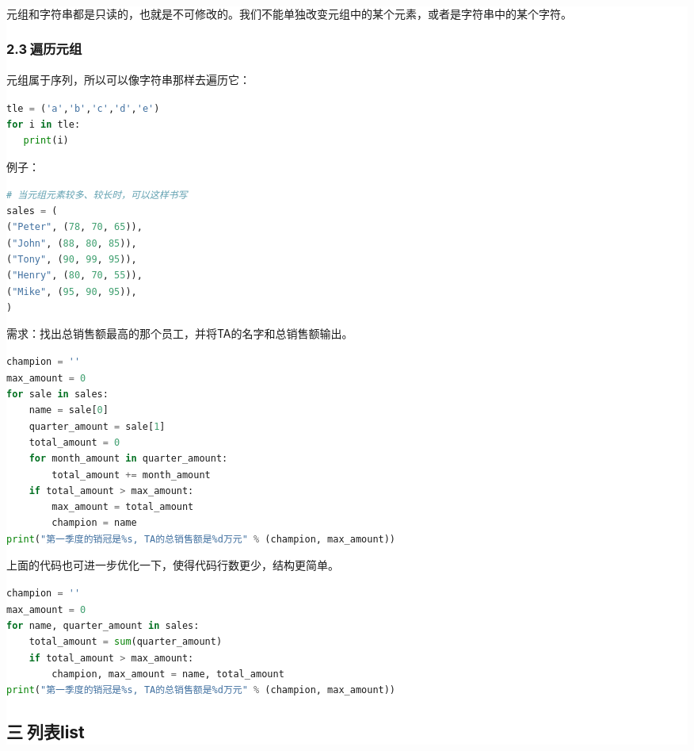 元组和字符串都是只读的，也就是不可修改的。我们不能单独改变元组中的某个元素，或者是字符串中的某个字符。

### 2.3 遍历元组

元组属于序列，所以可以像字符串那样去遍历它：

```python
tle = ('a','b','c','d','e')
for i in tle:
   print(i)
```

例子：

```python
# 当元组元素较多、较长时，可以这样书写
sales = (
("Peter", (78, 70, 65)),
("John", (88, 80, 85)),
("Tony", (90, 99, 95)),
("Henry", (80, 70, 55)),
("Mike", (95, 90, 95)),
)
```

需求：找出总销售额最高的那个员工，并将TA的名字和总销售额输出。

```python
champion = ''
max_amount = 0
for sale in sales:
	name = sale[0]
	quarter_amount = sale[1]
	total_amount = 0
	for month_amount in quarter_amount:
		total_amount += month_amount
	if total_amount > max_amount:
		max_amount = total_amount
		champion = name
print("第一季度的销冠是%s, TA的总销售额是%d万元" % (champion, max_amount))
```

上面的代码也可进一步优化一下，使得代码行数更少，结构更简单。

```python
champion = ''
max_amount = 0
for name, quarter_amount in sales:
	total_amount = sum(quarter_amount)
	if total_amount > max_amount:
		champion, max_amount = name, total_amount
print("第一季度的销冠是%s, TA的总销售额是%d万元" % (champion, max_amount))
```

## 三 列表list
